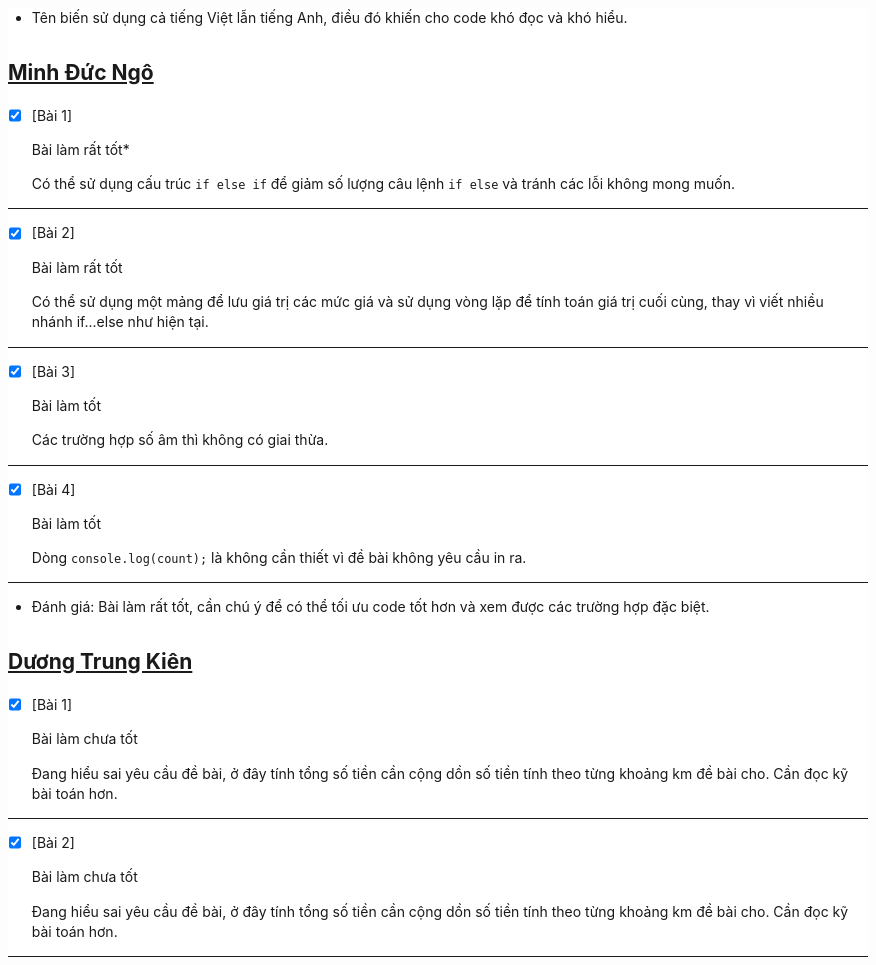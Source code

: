   - Tên biến sử dụng cả tiếng Việt lẫn tiếng Anh, điều đó khiến cho code khó đọc và khó hiểu.

## [Minh Đức Ngô](https://github.com/NgoMinhDuc28112001/f8-exercise-k1/tree/main/bai_tap_buoi_2)

- [x] [Bài 1]

  Bài làm rất tốt\*

  Có thể sử dụng cấu trúc `if else if` để giảm số lượng câu lệnh `if else` và tránh các lỗi không mong muốn.

---

- [x] [Bài 2]

  Bài làm rất tốt

  Có thể sử dụng một mảng để lưu giá trị các mức giá và sử dụng vòng lặp để tính toán giá trị cuối cùng, thay vì viết nhiều nhánh if...else như hiện tại.

---

- [x] [Bài 3]

  Bài làm tốt

  Các trường hợp số âm thì không có giai thừa.

---

- [x] [Bài 4]

  Bài làm tốt

  Dòng `console.log(count);` là không cần thiết vì đề bài không yêu cầu in ra.

---

- Đánh giá: Bài làm rất tốt, cần chú ý để có thể tối ưu code tốt hơn và xem được các trường hợp đặc biệt.

## [Dương Trung Kiên](https://github.com/Kpa02/F8_Backend/tree/main/BaiTapB2)

- [x] [Bài 1]

  Bài làm chưa tốt

  Đang hiểu sai yêu cầu đề bài, ở đây tính tổng số tiền cần cộng dồn số tiền tính theo từng khoảng km đề bài cho. Cần đọc kỹ bài toán hơn.

---

- [x] [Bài 2]

  Bài làm chưa tốt

  Đang hiểu sai yêu cầu đề bài, ở đây tính tổng số tiền cần cộng dồn số tiền tính theo từng khoảng km đề bài cho. Cần đọc kỹ bài toán hơn.

---